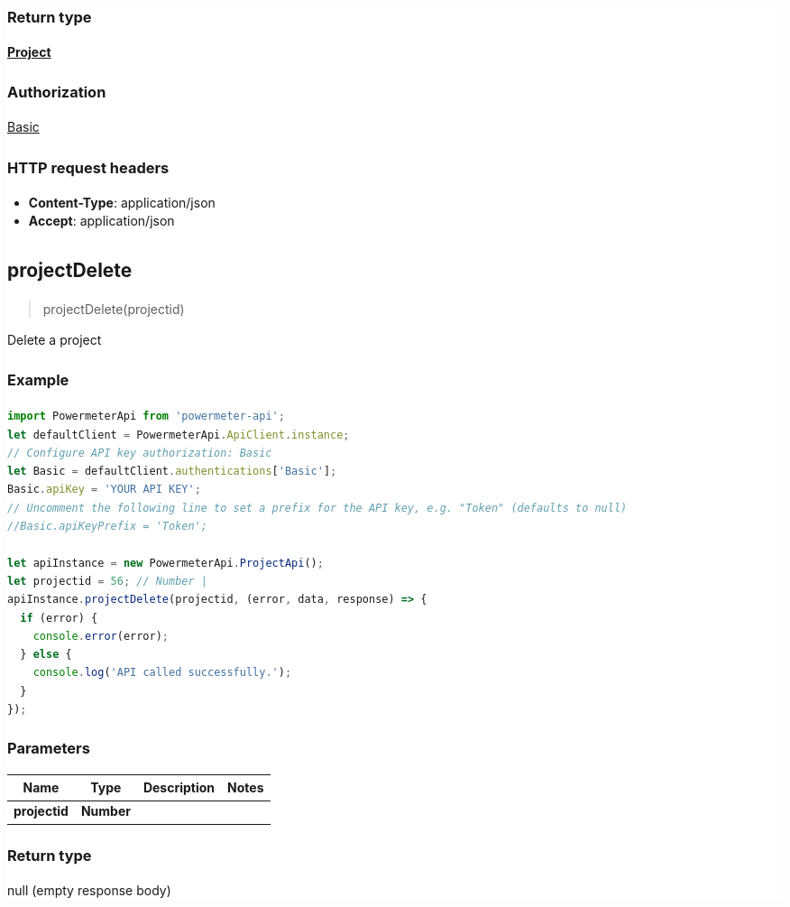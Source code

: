 ### Return type

[**Project**](Project.md)

### Authorization

[Basic](../README.md#Basic)

### HTTP request headers

- **Content-Type**: application/json
- **Accept**: application/json


## projectDelete

> projectDelete(projectid)



Delete a project

### Example

```javascript
import PowermeterApi from 'powermeter-api';
let defaultClient = PowermeterApi.ApiClient.instance;
// Configure API key authorization: Basic
let Basic = defaultClient.authentications['Basic'];
Basic.apiKey = 'YOUR API KEY';
// Uncomment the following line to set a prefix for the API key, e.g. "Token" (defaults to null)
//Basic.apiKeyPrefix = 'Token';

let apiInstance = new PowermeterApi.ProjectApi();
let projectid = 56; // Number | 
apiInstance.projectDelete(projectid, (error, data, response) => {
  if (error) {
    console.error(error);
  } else {
    console.log('API called successfully.');
  }
});
```

### Parameters


Name | Type | Description  | Notes
------------- | ------------- | ------------- | -------------
 **projectid** | **Number**|  | 

### Return type

null (empty response body)
